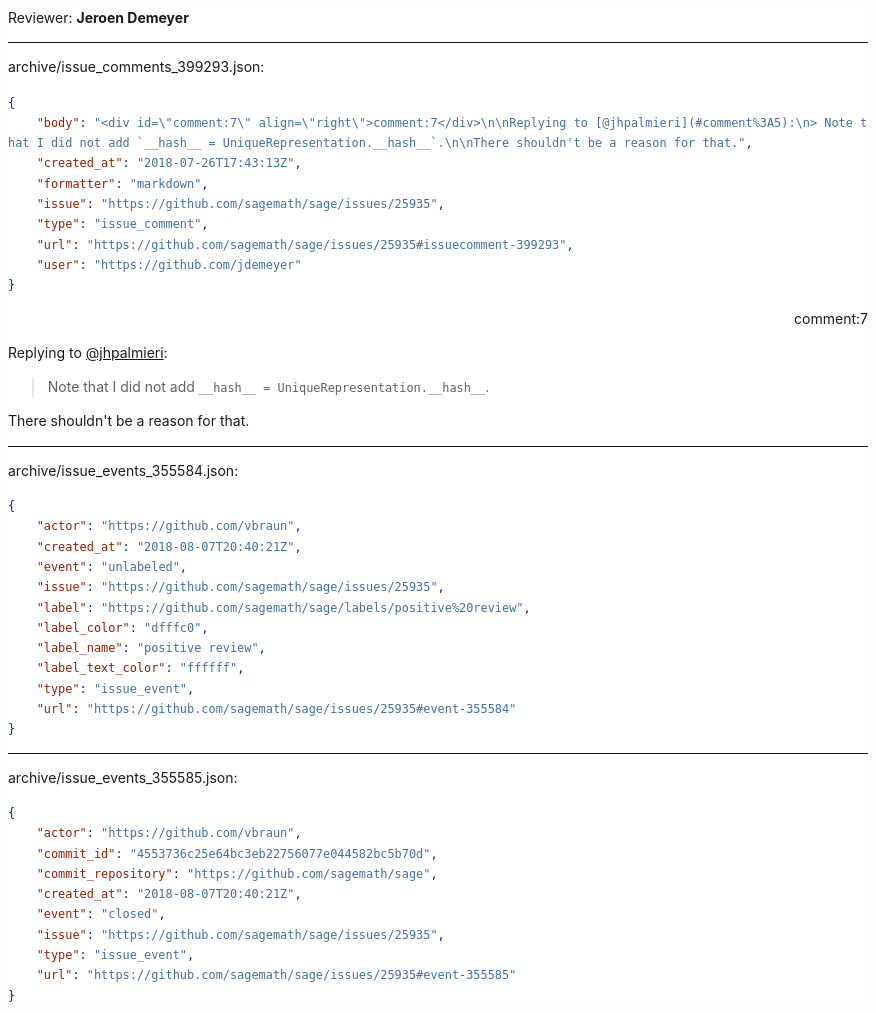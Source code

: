 Reviewer: **Jeroen Demeyer**



---

archive/issue_comments_399293.json:
```json
{
    "body": "<div id=\"comment:7\" align=\"right\">comment:7</div>\n\nReplying to [@jhpalmieri](#comment%3A5):\n> Note that I did not add `__hash__ = UniqueRepresentation.__hash__`.\n\nThere shouldn't be a reason for that.",
    "created_at": "2018-07-26T17:43:13Z",
    "formatter": "markdown",
    "issue": "https://github.com/sagemath/sage/issues/25935",
    "type": "issue_comment",
    "url": "https://github.com/sagemath/sage/issues/25935#issuecomment-399293",
    "user": "https://github.com/jdemeyer"
}
```

<div id="comment:7" align="right">comment:7</div>

Replying to [@jhpalmieri](#comment%3A5):
> Note that I did not add `__hash__ = UniqueRepresentation.__hash__`.

There shouldn't be a reason for that.



---

archive/issue_events_355584.json:
```json
{
    "actor": "https://github.com/vbraun",
    "created_at": "2018-08-07T20:40:21Z",
    "event": "unlabeled",
    "issue": "https://github.com/sagemath/sage/issues/25935",
    "label": "https://github.com/sagemath/sage/labels/positive%20review",
    "label_color": "dfffc0",
    "label_name": "positive review",
    "label_text_color": "ffffff",
    "type": "issue_event",
    "url": "https://github.com/sagemath/sage/issues/25935#event-355584"
}
```



---

archive/issue_events_355585.json:
```json
{
    "actor": "https://github.com/vbraun",
    "commit_id": "4553736c25e64bc3eb22756077e044582bc5b70d",
    "commit_repository": "https://github.com/sagemath/sage",
    "created_at": "2018-08-07T20:40:21Z",
    "event": "closed",
    "issue": "https://github.com/sagemath/sage/issues/25935",
    "type": "issue_event",
    "url": "https://github.com/sagemath/sage/issues/25935#event-355585"
}
```
